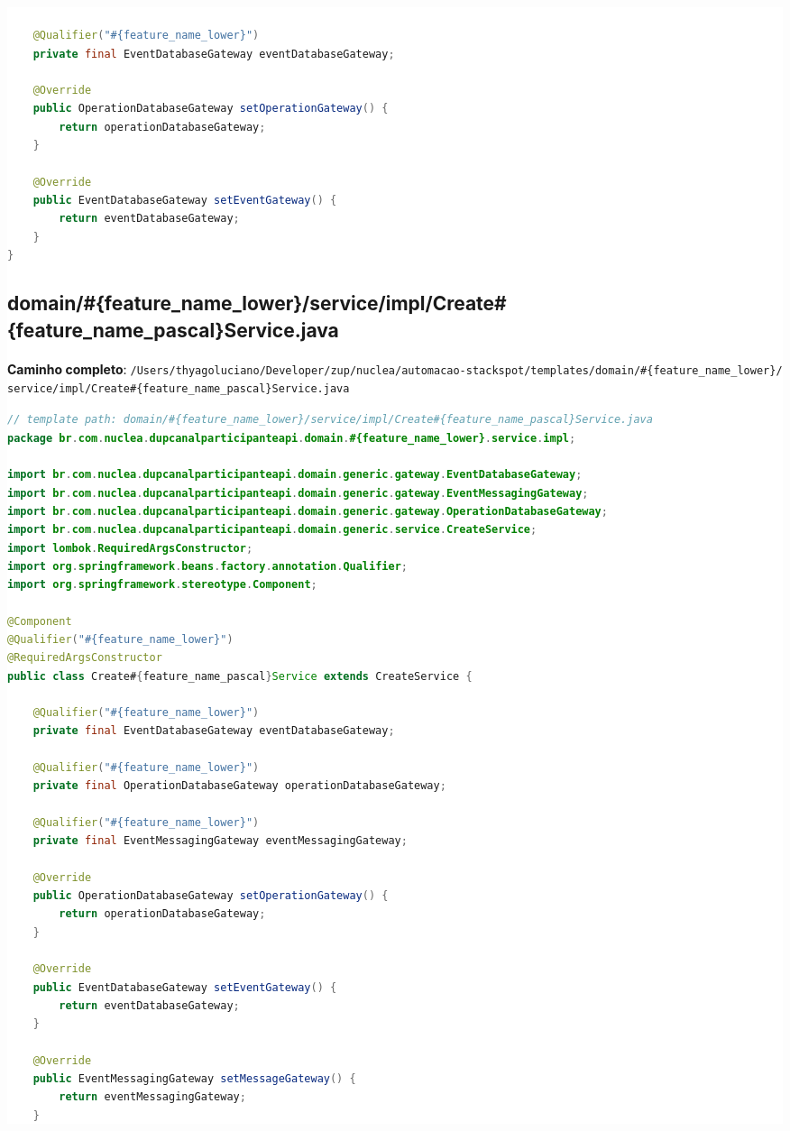 ```java

    @Qualifier("#{feature_name_lower}")
    private final EventDatabaseGateway eventDatabaseGateway;

    @Override
    public OperationDatabaseGateway setOperationGateway() {
        return operationDatabaseGateway;
    }

    @Override
    public EventDatabaseGateway setEventGateway() {
        return eventDatabaseGateway;
    }
}
```

## domain/#{feature_name_lower}/service/impl/Create#{feature_name_pascal}Service.java

**Caminho completo**: `/Users/thyagoluciano/Developer/zup/nuclea/automacao-stackspot/templates/domain/#{feature_name_lower}/service/impl/Create#{feature_name_pascal}Service.java`

```java
// template path: domain/#{feature_name_lower}/service/impl/Create#{feature_name_pascal}Service.java
package br.com.nuclea.dupcanalparticipanteapi.domain.#{feature_name_lower}.service.impl;

import br.com.nuclea.dupcanalparticipanteapi.domain.generic.gateway.EventDatabaseGateway;
import br.com.nuclea.dupcanalparticipanteapi.domain.generic.gateway.EventMessagingGateway;
import br.com.nuclea.dupcanalparticipanteapi.domain.generic.gateway.OperationDatabaseGateway;
import br.com.nuclea.dupcanalparticipanteapi.domain.generic.service.CreateService;
import lombok.RequiredArgsConstructor;
import org.springframework.beans.factory.annotation.Qualifier;
import org.springframework.stereotype.Component;

@Component
@Qualifier("#{feature_name_lower}")
@RequiredArgsConstructor
public class Create#{feature_name_pascal}Service extends CreateService {

    @Qualifier("#{feature_name_lower}")
    private final EventDatabaseGateway eventDatabaseGateway;

    @Qualifier("#{feature_name_lower}")
    private final OperationDatabaseGateway operationDatabaseGateway;

    @Qualifier("#{feature_name_lower}")
    private final EventMessagingGateway eventMessagingGateway;

    @Override
    public OperationDatabaseGateway setOperationGateway() {
        return operationDatabaseGateway;
    }

    @Override
    public EventDatabaseGateway setEventGateway() {
        return eventDatabaseGateway;
    }

    @Override
    public EventMessagingGateway setMessageGateway() {
        return eventMessagingGateway;
    }
```
